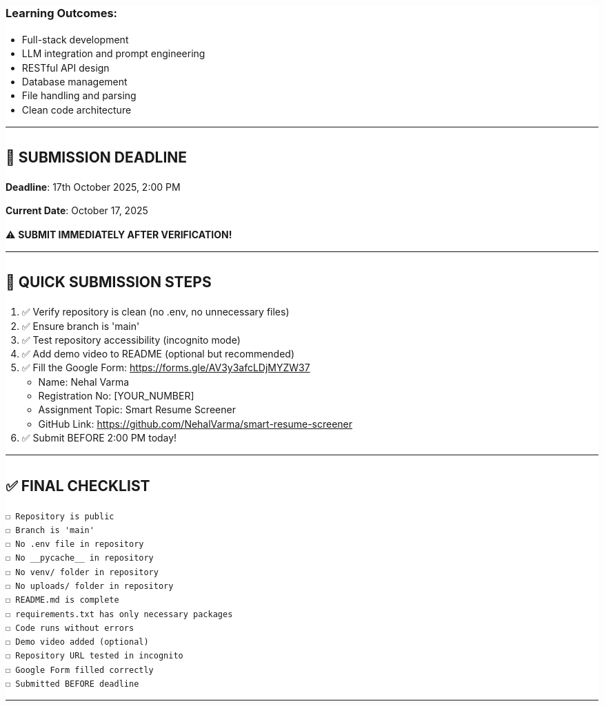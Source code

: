 ### Learning Outcomes:
- Full-stack development
- LLM integration and prompt engineering
- RESTful API design
- Database management
- File handling and parsing
- Clean code architecture

---

## 📅 SUBMISSION DEADLINE

**Deadline**: 17th October 2025, 2:00 PM

**Current Date**: October 17, 2025

⚠️ **SUBMIT IMMEDIATELY AFTER VERIFICATION!**

---

## 🚀 QUICK SUBMISSION STEPS

1. ✅ Verify repository is clean (no .env, no unnecessary files)
2. ✅ Ensure branch is 'main'
3. ✅ Test repository accessibility (incognito mode)
4. ✅ Add demo video to README (optional but recommended)
5. ✅ Fill the Google Form: https://forms.gle/AV3y3afcLDjMYZW37
   - Name: Nehal Varma
   - Registration No: [YOUR_NUMBER]
   - Assignment Topic: Smart Resume Screener
   - GitHub Link: https://github.com/NehalVarma/smart-resume-screener
6. ✅ Submit BEFORE 2:00 PM today!

---

## ✅ FINAL CHECKLIST

```
☐ Repository is public
☐ Branch is 'main'
☐ No .env file in repository
☐ No __pycache__ in repository
☐ No venv/ folder in repository
☐ No uploads/ folder in repository
☐ README.md is complete
☐ requirements.txt has only necessary packages
☐ Code runs without errors
☐ Demo video added (optional)
☐ Repository URL tested in incognito
☐ Google Form filled correctly
☐ Submitted BEFORE deadline
```

---